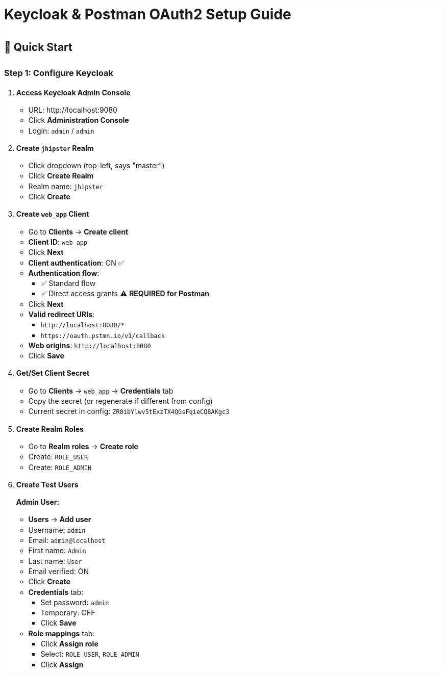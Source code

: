 # Keycloak & Postman OAuth2 Setup Guide

## 🎯 Quick Start

### Step 1: Configure Keycloak

1. **Access Keycloak Admin Console**
   - URL: http://localhost:9080
   - Click **Administration Console**
   - Login: `admin` / `admin`

2. **Create `jhipster` Realm**
   - Click dropdown (top-left, says "master")
   - Click **Create Realm**
   - Realm name: `jhipster`
   - Click **Create**

3. **Create `web_app` Client**
   - Go to **Clients** → **Create client**
   - **Client ID**: `web_app`
   - Click **Next**
   - **Client authentication**: ON ✅
   - **Authentication flow**:
     - ✅ Standard flow
     - ✅ Direct access grants ⚠️ **REQUIRED for Postman**
   - Click **Next**
   - **Valid redirect URIs**:
     - `http://localhost:8080/*`
     - `https://oauth.pstmn.io/v1/callback`
   - **Web origins**: `http://localhost:8080`
   - Click **Save**

4. **Get/Set Client Secret**
   - Go to **Clients** → `web_app` → **Credentials** tab
   - Copy the secret (or regenerate if different from config)
   - Current secret in config: `ZR0ibYlwv5tExzTX4QGsFqieCQ8AKgc3`

5. **Create Realm Roles**
   - Go to **Realm roles** → **Create role**
   - Create: `ROLE_USER`
   - Create: `ROLE_ADMIN`

6. **Create Test Users**

   **Admin User:**
   - **Users** → **Add user**
   - Username: `admin`
   - Email: `admin@localhost`
   - First name: `Admin`
   - Last name: `User`
   - Email verified: ON
   - Click **Create**
   - **Credentials** tab:
     - Set password: `admin`
     - Temporary: OFF
     - Click **Save**
   - **Role mappings** tab:
     - Click **Assign role**
     - Select: `ROLE_USER`, `ROLE_ADMIN`
     - Click **Assign**
